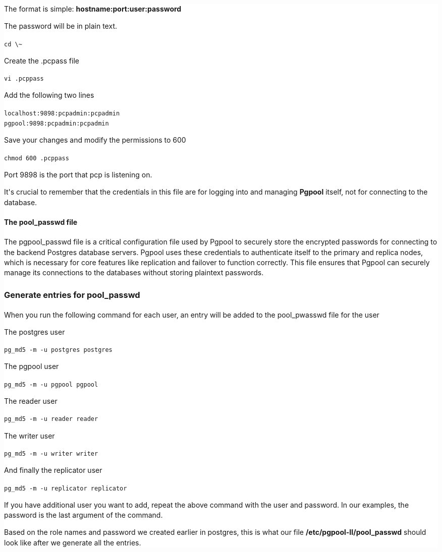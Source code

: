 The format is simple: **hostname:port:user:password**

The password will be in plain text.


    cd \~

Create the .pcpass file

    vi .pcppass

Add the following two lines

    localhost:9898:pcpadmin:pcpadmin
    pgpool:9898:pcpadmin:pcpadmin

Save your changes and modify the permissions to 600

    chmod 600 .pcppass

Port 9898 is the port that pcp is listening on.

It's crucial to remember that the credentials in this file are for logging into and managing **Pgpool** itself, not for connecting to the database.

#### The pool_passwd file

The pgpool_passwd file is a critical configuration file used by Pgpool to securely store the encrypted passwords for connecting to the backend Postgres database servers. Pgpool uses these credentials to authenticate itself to the primary and replica nodes, which is necessary for core features like replication and failover to function correctly. This file ensures that Pgpool can securely manage its connections to the databases without storing plaintext passwords.

### Generate entries for pool_passwd

When you run the following command for each user, an entry will be added to the pool_pwasswd file for the user

The postgres user

    pg_md5 -m -u postgres postgres

The pgpool user

    pg_md5 -m -u pgpool pgpool

The reader user

    pg_md5 -m -u reader reader

The writer user

    pg_md5 -m -u writer writer

And finally the replicator user

    pg_md5 -m -u replicator replicator

If you have additional user you want to add, repeat the above command with the user and password.  In our examples, the password is the last argument of the command.

Based on the role names and password we created earlier  in postgres, this is what our file  **/etc/pgpool-II/pool_passwd** should look like after we generate all the entries.
